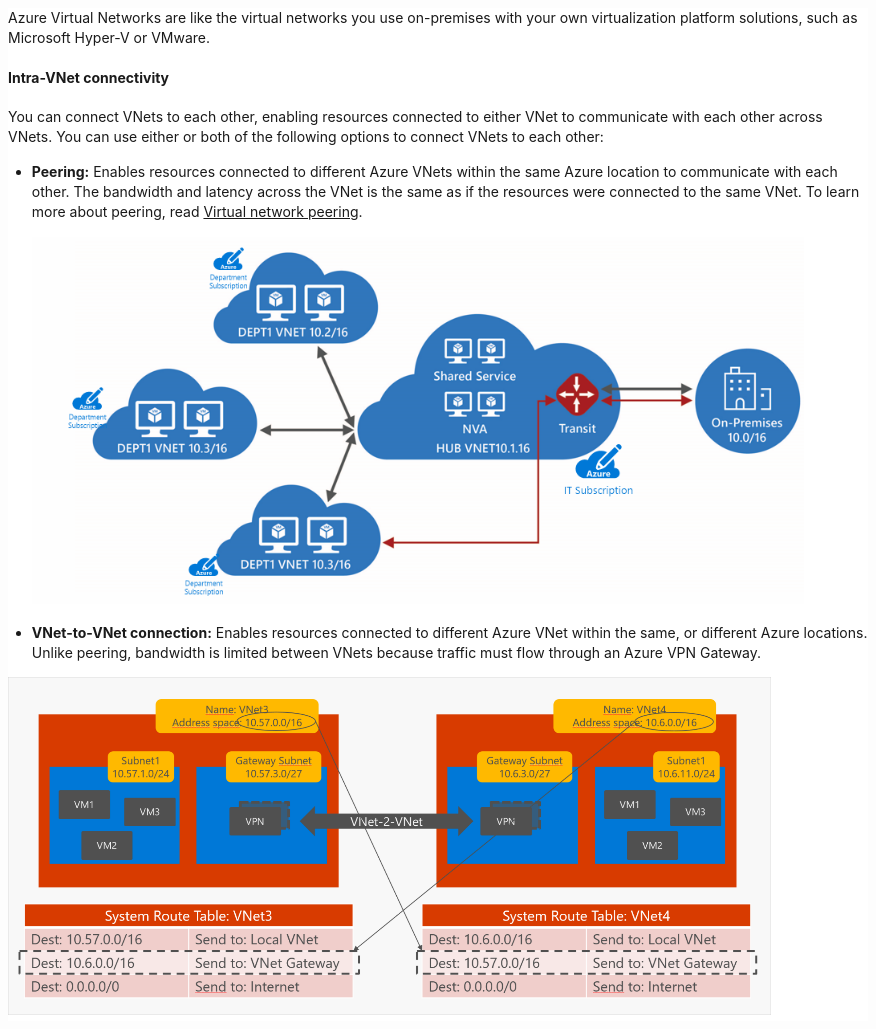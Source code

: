 Azure Virtual Networks are like the virtual networks you use on-premises with your own virtualization platform solutions, such as Microsoft Hyper-V or VMware.

#### Intra-VNet connectivity

You can connect VNets to each other, enabling resources connected to either VNet to communicate with each other across VNets. You can use either or both of the following options to connect VNets to each other:

- **Peering:** Enables resources connected to different Azure VNets within the same Azure location to communicate with each other. The bandwidth and latency across the VNet is the same as if the resources were connected to the same VNet. To learn more about peering, read [Virtual network peering](https://docs.microsoft.com/azure/virtual-network/virtual-network-peering-overview).

  ![Peering](./media/network-security/azure-network-security-fig-3.png)

- **VNet-to-VNet connection:** Enables resources connected to different Azure VNet within the same, or different Azure locations. Unlike peering, bandwidth is limited between VNets because traffic must flow through an Azure VPN Gateway.

![VNet-to-VNet connection](./media/network-security/azure-network-security-fig-4.png)

